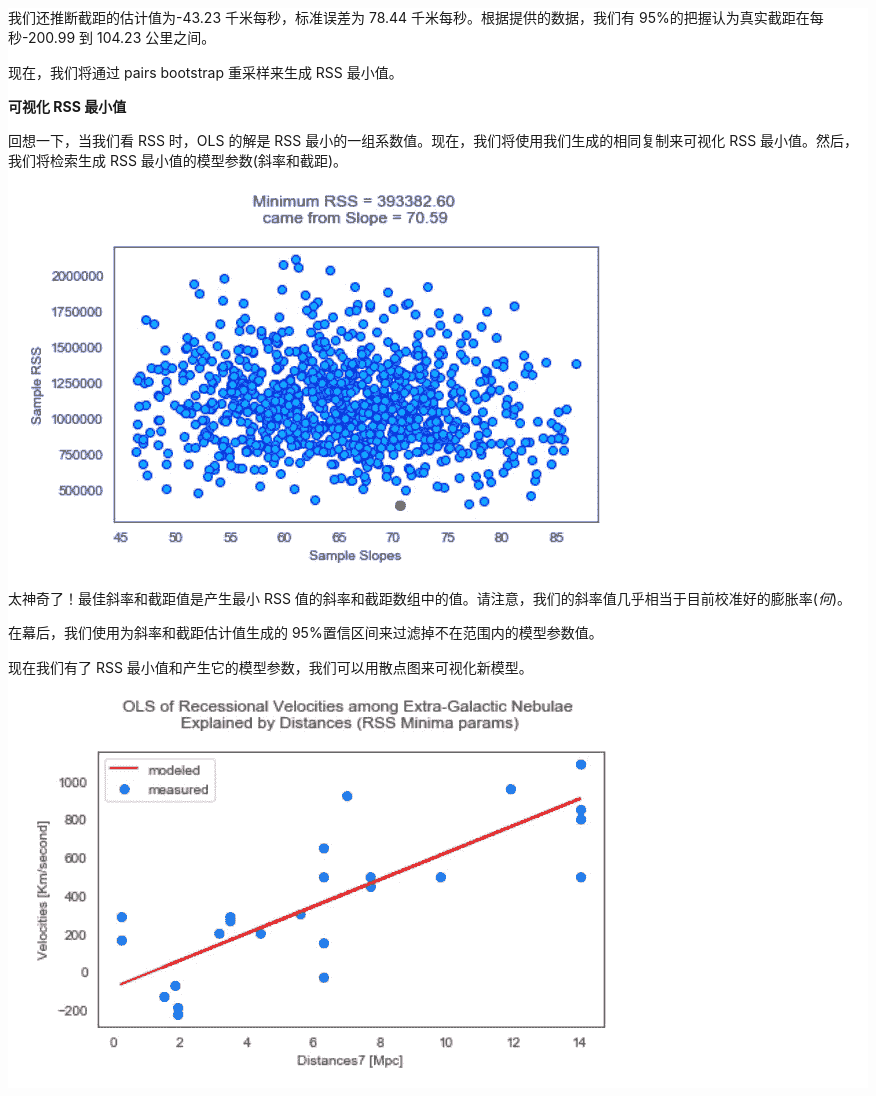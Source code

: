 我们还推断截距的估计值为-43.23 千米每秒，标准误差为 78.44 千米每秒。根据提供的数据，我们有 95%的把握认为真实截距在每秒-200.99 到 104.23 公里之间。

现在，我们将通过 pairs bootstrap 重采样来生成 RSS 最小值。

**可视化 RSS 最小值**

回想一下，当我们看 RSS 时，OLS 的解是 RSS 最小的一组系数值。现在，我们将使用我们生成的相同复制来可视化 RSS 最小值。然后，我们将检索生成 RSS 最小值的模型参数(斜率和截距)。

![](img/0b02f0b1a6d0e25c0d6e907400e77883.png)

太神奇了！最佳斜率和截距值是产生最小 RSS 值的斜率和截距数组中的值。请注意，我们的斜率值几乎相当于目前校准好的膨胀率(*何*)。

在幕后，我们使用为斜率和截距估计值生成的 95%置信区间来过滤掉不在范围内的模型参数值。

现在我们有了 RSS 最小值和产生它的模型参数，我们可以用散点图来可视化新模型。

![](img/36d18889910037aa8ed28c949edeb2b7.png)
